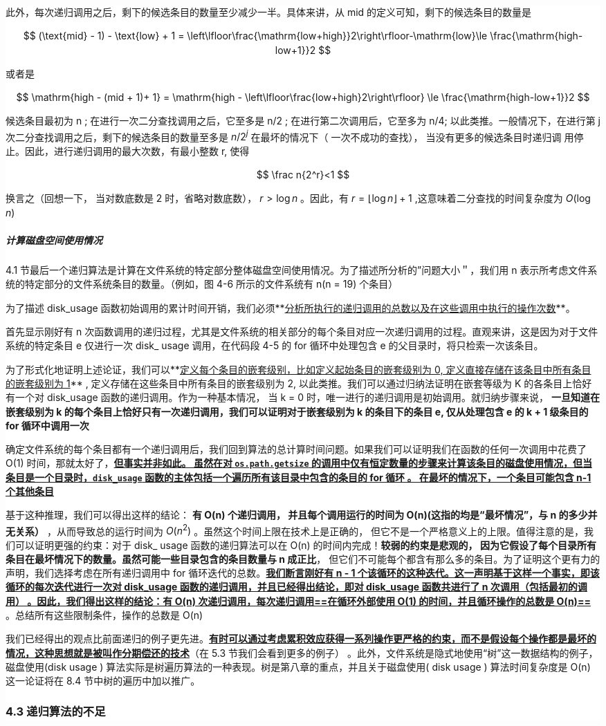此外，每次递归调用之后，剩下的候选条目的数量至少减少一半。具体来讲，从 mid 的定义可知，剩下的候选条目的数量是

$$
(\text{mid} - 1) - \text{low} + 1 = \left\lfloor\frac{\mathrm{low+high}}2\right\rfloor-\mathrm{low}\le \frac{\mathrm{high-low+1}}2
$$

或者是

$$
\mathrm{high - (mid + 1)+ 1} = \mathrm{high - \left\lfloor\frac{low+high}2\right\rfloor} \le \frac{\mathrm{high-low+1}}2
$$

候选条目最初为 n ; 在进行一次二分查找调用之后，它至多是 n/2 ; 在进行第二次调用后，它至多为 n/4; 以此类推。一般情况下，在进行第 j 次二分查找调用之后，剩下的候选条目的数量至多是 $n/2^j$ 在最坏的情况下（ 一次不成功的查找）， 当没有更多的候选条目时递归调
用停止。因此，进行递归调用的最大次数，有最小整数 r, 使得

$$
\frac n{2^r}<1
$$

换言之（回想一下， 当对数底数是 2 时，省略对数底数）， $r > \log n$ 。因此，有 $r = \left\lfloor\log n\right\rfloor+ 1$ ,这意味着二分查找的时间复杂度为 $O(\log n)$

##### 计算磁盘空间使用情况

4.1 节最后一个递归算法是计算在文件系统的特定部分整体磁盘空间使用情况。为了描述所分析的”问题大小＂，我们用 n 表示所考虑文件系统的特定部分的文件系统条目的数量。（例如，图 4-6 所示的文件系统有 n(n = 19) 个条目）

为了描述 disk_usage 函数初始调用的累计时间开销，我们必须**<u>分析所执行的递归调用的总数以及在这些调用中执行的操作次数</u>**。

首先显示刚好有 n 次函数调用的递归过程，尤其是文件系统的相关部分的每个条目对应一次递归调用的过程。直观来讲，这是因为对于文件系统的特定条目 e 仅进行一次 disk\_ usage 调用，在代码段 4-5 的 for 循环中处理包含 e 的父目录时，将只检索一次该条目。

为了形式化地证明上述论证，我们可以**<u>定义每个条目的嵌套级别，比如定义起始条目的嵌套级别为 0, 定义直接存储在该条目中所有条目的嵌套级别为 1</u>** , 定义存储在这些条目中所有条目的嵌套级别为 2, 以此类推。我们可以通过归纳法证明在嵌套等级为 K 的各条目上恰好有一个对 disk_usage 函数的递归调用。作为一种基本情况， 当 k = 0 时，唯一进行的递归调用是初始调用。就归纳步骤来说， **一旦知道在嵌套级别为 k 的每个条目上恰好只有一次递归调用，我们可以证明对于嵌套级别为 k 的条目下的条目 e, 仅从处理包含 e 的 k + 1 级条目的 for 循环中调用一次**

确定文件系统的每个条目都有一个递归调用后，我们回到算法的总计算时间问题。如果我们可以证明我们在函数的任何一次调用中花费了 O(1) 时间，那就太好了，**<u>但事实并非如此。 虽然在对 `os.path.getsize` 的调用中仅有恒定数量的步骤来计算该条目的磁盘使用情况，但当条目是一个目录时，`disk_usage` 函数的主体包括一个遍历所有该目录中包含的条目的 for 循环 。 在最坏的情况下，一个条目可能包含 n-1 个其他条目</u>**

基于这种推理，我们可以得出这样的结论： **有 O(n) 个递归调用， 并且每个调用运行的时间为 O(n)(这指的均是“最坏情况”，与 n 的多少并无关系）** ，从而导致总的运行时间为 $O(n^2)$ 。虽然这个时间上限在技术上是正确的， 但它不是一个严格意义上的上限。值得注意的是，我们可以证明更强的约束：对于 disk\_ usage 函数的递归算法可以在 O(n) 的时间内完成！**较弱的约束是悲观的， 因为它假设了每个目录所有条目在最坏情况下的数量。虽然可能一些目录包含的条目数量与 n 成正比**， 但它们不可能每个都含有那么多的条目。为了证明这个更有力的声明，我们选择考虑在所有递归调用中 for 循环迭代的总数。**<u>我们断言刚好有 n - 1 个该循环的这种迭代。这一声明基于这样一个事实，即该循环的每次迭代进行一次对 disk_usage 函数的递归调用，并且已经得出结论，即对 disk_usage 函数共进行了 n 次调用（包括最初的调用） 。因此，我们得出这样的结论：有 O(n) 次递归调用，每次递归调用==在循环外部使用 O(1) 的时间，并且循环操作的总数是 O(n)==</u>** 。总结所有这些限制条件，操作的总数是 O(n)

我们已经得出的观点比前面递归的例子更先进。**<u>有时可以通过考虑累积效应获得一系列操作更严格的约束，而不是假设每个操作都是最坏的情况，这种思想就是被叫作分期偿还的技术</u>**（在 5.3 节我们会看到更多的例子） 。此外，文件系统是隐式地使用“树”这一数据结构的例子，磁盘使用(disk usage ) 算法实际是树遍历算法的一种表现。树是第八章的重点，并且关于磁盘使用( disk usage ) 算法时间复杂度是 O(n) 这一论证将在 8.4 节中树的遍历中加以推广。

### 4.3 递归算法的不足
